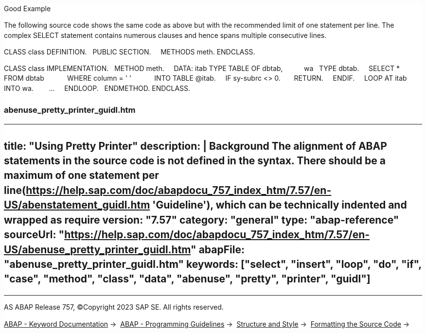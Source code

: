Good Example

The following source code shows the same code as above but with the recommended limit of one statement per line. The complex SELECT statement contains numerous clauses and hence spans multiple consecutive lines.

CLASS class DEFINITION.
  PUBLIC SECTION.
    METHODS meth.
ENDCLASS.

CLASS class IMPLEMENTATION.
  METHOD meth.
    DATA: itab TYPE TABLE OF dbtab,
          wa   TYPE dbtab.
    SELECT \*
           FROM dbtab
           WHERE column = ' '
           INTO TABLE @itab.
    IF sy-subrc <> 0.
      RETURN.
    ENDIF.
    LOOP AT itab INTO wa.
       ...
    ENDLOOP.
  ENDMETHOD.
ENDCLASS.


### abenuse_pretty_printer_guidl.htm

---
title: "Using Pretty Printer"
description: |
  Background The alignment of ABAP statements in the source code is not defined in the syntax. There should be a maximum of one statement per line(https://help.sap.com/doc/abapdocu_757_index_htm/7.57/en-US/abenstatement_guidl.htm 'Guideline'), which can be technically indented and wrapped as require
version: "7.57"
category: "general"
type: "abap-reference"
sourceUrl: "https://help.sap.com/doc/abapdocu_757_index_htm/7.57/en-US/abenuse_pretty_printer_guidl.htm"
abapFile: "abenuse_pretty_printer_guidl.htm"
keywords: ["select", "insert", "loop", "do", "if", "case", "method", "class", "data", "abenuse", "pretty", "printer", "guidl"]
---

* * *

AS ABAP Release 757, ©Copyright 2023 SAP SE. All rights reserved.

[ABAP - Keyword Documentation](https://help.sap.com/doc/abapdocu_757_index_htm/7.57/en-US/abenabap.htm) →  [ABAP - Programming Guidelines](https://help.sap.com/doc/abapdocu_757_index_htm/7.57/en-US/abenabap_pgl.htm) →  [Structure and Style](https://help.sap.com/doc/abapdocu_757_index_htm/7.57/en-US/abenstructure_style_gdl.htm) →  [Formatting the Source Code](https://help.sap.com/doc/abapdocu_757_index_htm/7.57/en-US/abenformatting_code_gdl.htm) → 
